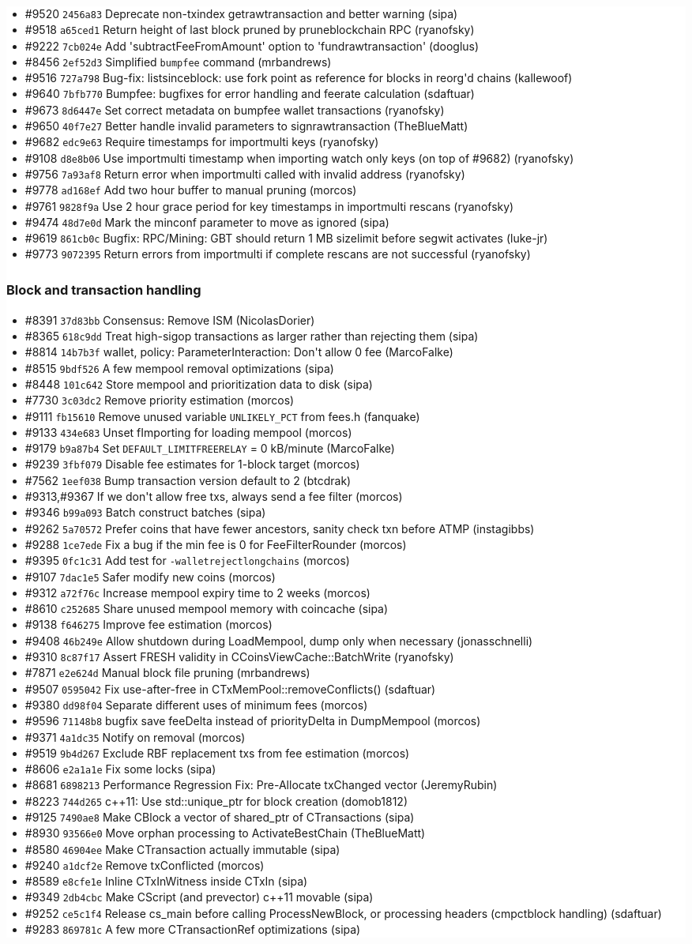 - \#9520 `2456a83` Deprecate non-txindex getrawtransaction and better warning (sipa)
- \#9518 `a65ced1` Return height of last block pruned by pruneblockchain RPC (ryanofsky)
- \#9222 `7cb024e` Add 'subtractFeeFromAmount' option to 'fundrawtransaction' (dooglus)
- \#8456 `2ef52d3` Simplified `bumpfee` command (mrbandrews)
- \#9516 `727a798` Bug-fix: listsinceblock: use fork point as reference for blocks in reorg'd chains (kallewoof)
- \#9640 `7bfb770` Bumpfee: bugfixes for error handling and feerate calculation (sdaftuar)
- \#9673 `8d6447e` Set correct metadata on bumpfee wallet transactions (ryanofsky)
- \#9650 `40f7e27` Better handle invalid parameters to signrawtransaction (TheBlueMatt)
- \#9682 `edc9e63` Require timestamps for importmulti keys (ryanofsky)
- \#9108 `d8e8b06` Use importmulti timestamp when importing watch only keys (on top of #9682) (ryanofsky)
- \#9756 `7a93af8` Return error when importmulti called with invalid address (ryanofsky)
- \#9778 `ad168ef` Add two hour buffer to manual pruning (morcos)
- \#9761 `9828f9a` Use 2 hour grace period for key timestamps in importmulti rescans (ryanofsky)
- \#9474 `48d7e0d` Mark the minconf parameter to move as ignored (sipa)
- \#9619 `861cb0c` Bugfix: RPC/Mining: GBT should return 1 MB sizelimit before segwit activates (luke-jr)
- \#9773 `9072395` Return errors from importmulti if complete rescans are not successful (ryanofsky)

### Block and transaction handling
- \#8391 `37d83bb` Consensus: Remove ISM (NicolasDorier)
- \#8365 `618c9dd` Treat high-sigop transactions as larger rather than rejecting them (sipa)
- \#8814 `14b7b3f` wallet, policy: ParameterInteraction: Don't allow 0 fee (MarcoFalke)
- \#8515 `9bdf526` A few mempool removal optimizations (sipa)
- \#8448 `101c642` Store mempool and prioritization data to disk (sipa)
- \#7730 `3c03dc2` Remove priority estimation (morcos)
- \#9111 `fb15610` Remove unused variable `UNLIKELY_PCT` from fees.h (fanquake)
- \#9133 `434e683` Unset fImporting for loading mempool (morcos)
- \#9179 `b9a87b4` Set `DEFAULT_LIMITFREERELAY` = 0 kB/minute (MarcoFalke)
- \#9239 `3fbf079` Disable fee estimates for 1-block target (morcos)
- \#7562 `1eef038` Bump transaction version default to 2 (btcdrak)
- \#9313,#9367 If we don't allow free txs, always send a fee filter (morcos)
- \#9346 `b99a093` Batch construct batches (sipa)
- \#9262 `5a70572` Prefer coins that have fewer ancestors, sanity check txn before ATMP (instagibbs)
- \#9288 `1ce7ede` Fix a bug if the min fee is 0 for FeeFilterRounder (morcos)
- \#9395 `0fc1c31` Add test for `-walletrejectlongchains` (morcos)
- \#9107 `7dac1e5` Safer modify new coins (morcos)
- \#9312 `a72f76c` Increase mempool expiry time to 2 weeks (morcos)
- \#8610 `c252685` Share unused mempool memory with coincache (sipa)
- \#9138 `f646275` Improve fee estimation (morcos)
- \#9408 `46b249e` Allow shutdown during LoadMempool, dump only when necessary (jonasschnelli)
- \#9310 `8c87f17` Assert FRESH validity in CCoinsViewCache::BatchWrite (ryanofsky)
- \#7871 `e2e624d` Manual block file pruning (mrbandrews)
- \#9507 `0595042` Fix use-after-free in CTxMemPool::removeConflicts() (sdaftuar)
- \#9380 `dd98f04` Separate different uses of minimum fees (morcos)
- \#9596 `71148b8` bugfix save feeDelta instead of priorityDelta in DumpMempool (morcos)
- \#9371 `4a1dc35` Notify on removal (morcos)
- \#9519 `9b4d267` Exclude RBF replacement txs from fee estimation (morcos)
- \#8606 `e2a1a1e` Fix some locks (sipa)
- \#8681 `6898213` Performance Regression Fix: Pre-Allocate txChanged vector (JeremyRubin)
- \#8223 `744d265` c++11: Use std::unique\_ptr for block creation (domob1812)
- \#9125 `7490ae8` Make CBlock a vector of shared\_ptr of CTransactions (sipa)
- \#8930 `93566e0` Move orphan processing to ActivateBestChain (TheBlueMatt)
- \#8580 `46904ee` Make CTransaction actually immutable (sipa)
- \#9240 `a1dcf2e` Remove txConflicted (morcos)
- \#8589 `e8cfe1e` Inline CTxInWitness inside CTxIn (sipa)
- \#9349 `2db4cbc` Make CScript (and prevector) c++11 movable (sipa)
- \#9252 `ce5c1f4` Release cs\_main before calling ProcessNewBlock, or processing headers (cmpctblock handling) (sdaftuar)
- \#9283 `869781c` A few more CTransactionRef optimizations (sipa)